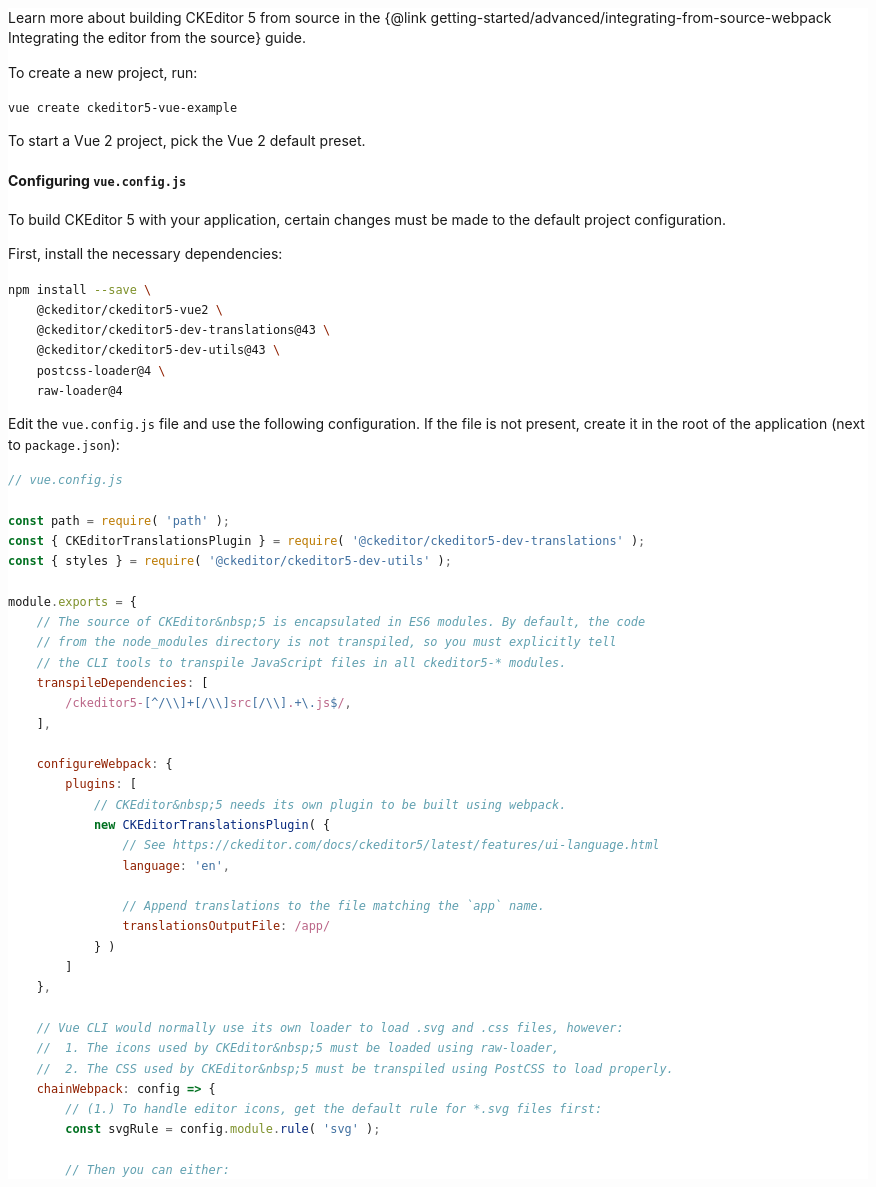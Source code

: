 <info-box>
	Learn more about building CKEditor&nbsp;5 from source in the {@link getting-started/advanced/integrating-from-source-webpack Integrating the editor from the source} guide.
</info-box>

To create a new project, run:

```bash
vue create ckeditor5-vue-example
```

To start a Vue 2 project, pick the Vue 2 default preset.

#### Configuring `vue.config.js`

To build CKEditor&nbsp;5 with your application, certain changes must be made to the default project configuration.

First, install the necessary dependencies:

```bash
npm install --save \
	@ckeditor/ckeditor5-vue2 \
	@ckeditor/ckeditor5-dev-translations@43 \
	@ckeditor/ckeditor5-dev-utils@43 \
	postcss-loader@4 \
	raw-loader@4
```

Edit the `vue.config.js` file and use the following configuration. If the file is not present, create it in the root of the application (next to `package.json`):

```js
// vue.config.js

const path = require( 'path' );
const { CKEditorTranslationsPlugin } = require( '@ckeditor/ckeditor5-dev-translations' );
const { styles } = require( '@ckeditor/ckeditor5-dev-utils' );

module.exports = {
	// The source of CKEditor&nbsp;5 is encapsulated in ES6 modules. By default, the code
	// from the node_modules directory is not transpiled, so you must explicitly tell
	// the CLI tools to transpile JavaScript files in all ckeditor5-* modules.
	transpileDependencies: [
		/ckeditor5-[^/\\]+[/\\]src[/\\].+\.js$/,
	],

	configureWebpack: {
		plugins: [
			// CKEditor&nbsp;5 needs its own plugin to be built using webpack.
			new CKEditorTranslationsPlugin( {
				// See https://ckeditor.com/docs/ckeditor5/latest/features/ui-language.html
				language: 'en',

				// Append translations to the file matching the `app` name.
				translationsOutputFile: /app/
			} )
		]
	},

	// Vue CLI would normally use its own loader to load .svg and .css files, however:
	//	1. The icons used by CKEditor&nbsp;5 must be loaded using raw-loader,
	//	2. The CSS used by CKEditor&nbsp;5 must be transpiled using PostCSS to load properly.
	chainWebpack: config => {
		// (1.) To handle editor icons, get the default rule for *.svg files first:
		const svgRule = config.module.rule( 'svg' );

		// Then you can either:
```